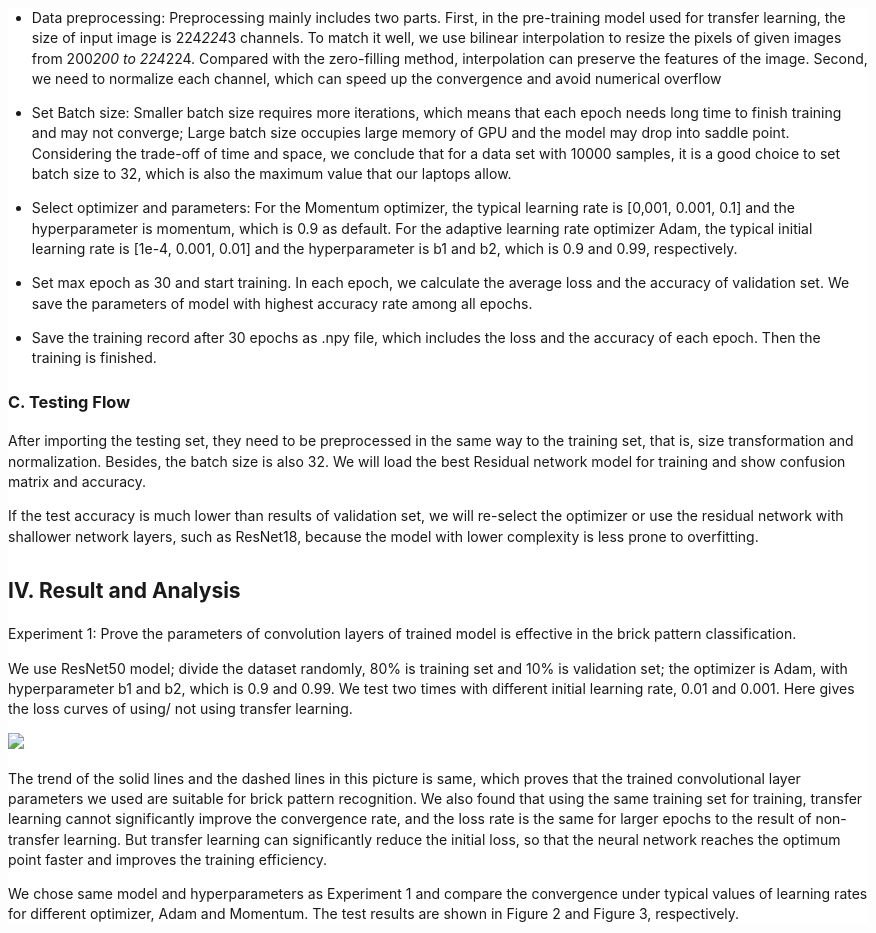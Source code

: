 -  Data preprocessing: Preprocessing mainly includes two parts. First, in the pre-training model used for transfer learning, the size of input image is 224*224*3 channels. To match it well, we use bilinear interpolation to resize the pixels of given images from 200*200 to 224*224. Compared with the zero-filling method, interpolation can preserve the features of the image. Second, we need to normalize each channel, which can speed up the convergence and avoid numerical overflow

- Set Batch size: Smaller batch size requires more iterations, which means that each epoch needs long time to finish training and may not converge; Large batch size occupies large memory of GPU and the model may drop into saddle point. Considering the trade-off of time and space, we conclude that for a data set with 10000 samples, it is a good choice to set batch size to 32, which is also the maximum value that our laptops allow.

-  Select optimizer and parameters: For the Momentum optimizer, the typical learning rate is [0,001, 0.001, 0.1] and the hyperparameter is momentum, which is 0.9 as default. For the adaptive learning rate optimizer Adam, the typical initial learning rate is [1e-4, 0.001, 0.01] and the hyperparameter is b1 and b2, which is 0.9 and 0.99, respectively.

-  Set max epoch as 30 and start training. In each epoch, we calculate the average loss and the accuracy of validation set. We save the parameters of model with highest accuracy rate among all epochs.

-  Save the training record after 30 epochs as .npy file, which includes the loss and the accuracy of each epoch. Then the training is finished.

### C. Testing Flow

After importing the testing set, they need to be preprocessed in the same way to the training set, that is, size transformation and normalization. Besides, the batch size is also 32. We will load the best Residual network model for training and show confusion matrix and accuracy. 

If the test accuracy is much lower than results of validation set, we will re-select the optimizer or use the residual network with shallower network layers, such as ResNet18, because the model with lower complexity is less prone to overfitting.

## Ⅳ. Result and Analysis

Experiment 1: Prove the parameters of convolution layers of trained model is effective in the brick pattern classification. 

We use ResNet50 model; divide the dataset randomly, 80% is training set and 10% is validation set; the optimizer is Adam, with hyperparameter b1 and b2, which is 0.9 and 0.99. We test two times with different initial learning rate, 0.01 and 0.001. Here gives the loss curves of using/ not using transfer learning.

<img src="/img/img for post/BrickPattern/1.png">

The trend of the solid lines and the dashed lines in this picture is same, which proves that the trained convolutional layer parameters we used are suitable for brick pattern recognition. We also found that using the same training set for training, transfer learning cannot significantly improve the convergence rate, and the loss rate is the same for larger epochs to the result of non-transfer learning. But transfer learning can significantly reduce the initial loss, so that the neural network reaches the optimum point faster and improves the training efficiency.

We chose same model and hyperparameters as Experiment 1 and compare the convergence under typical values of learning rates for different optimizer, Adam and Momentum. The test results are shown in Figure 2 and Figure 3, respectively. 
